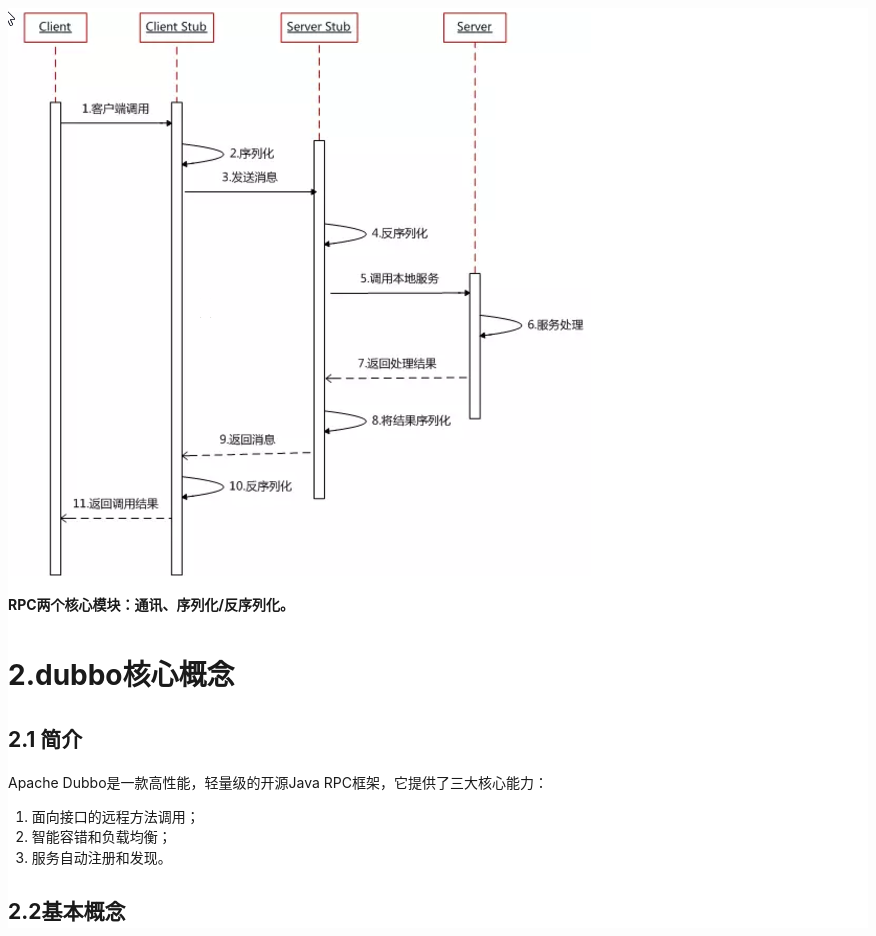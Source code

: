 ![](.\images\rpc.png)

**RPC两个核心模块：通讯、序列化/反序列化。**



# 2.dubbo核心概念



## 2.1 简介

Apache Dubbo是一款高性能，轻量级的开源Java RPC框架，它提供了三大核心能力：

1. 面向接口的远程方法调用；
2. 智能容错和负载均衡；
3. 服务自动注册和发现。

## 2.2基本概念
